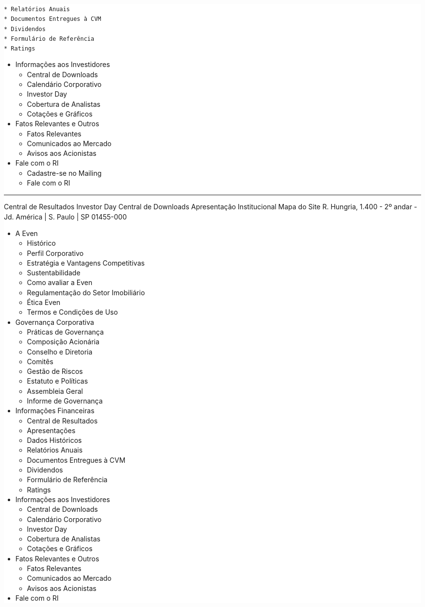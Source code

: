     * Relatórios Anuais
    * Documentos Entregues à CVM
    * Dividendos
    * Formulário de Referência
    * Ratings
  * Informações aos Investidores
    * Central de Downloads
    * Calendário Corporativo
    * Investor Day
    * Cobertura de Analistas
    * Cotações e Gráficos
  * Fatos Relevantes e Outros
    * Fatos Relevantes
    * Comunicados ao Mercado
    * Avisos aos Acionistas
  * Fale com o RI
    * Cadastre-se no Mailing
    * Fale com o RI


  *   *   *   * 

Central de Resultados 
Investor Day 
Central de Downloads 
Apresentação Institucional 
Mapa do Site  R. Hungria, 1.400 - 2º andar - Jd. América | S. Paulo | SP 01455-000
  * A Even
    * Histórico
    * Perfil Corporativo
    * Estratégia e Vantagens Competitivas
    * Sustentabilidade
    * Como avaliar a Even
    * Regulamentação do Setor Imobiliário
    * Ética Even
    * Termos e Condições de Uso
  * Governança Corporativa
    * Práticas de Governança
    * Composição Acionária
    * Conselho e Diretoria
    * Comitês
    * Gestão de Riscos
    * Estatuto e Políticas
    * Assembleia Geral
    * Informe de Governança
  * Informações Financeiras
    * Central de Resultados
    * Apresentações
    * Dados Históricos
    * Relatórios Anuais
    * Documentos Entregues à CVM
    * Dividendos
    * Formulário de Referência
    * Ratings
  * Informações aos Investidores
    * Central de Downloads
    * Calendário Corporativo
    * Investor Day
    * Cobertura de Analistas
    * Cotações e Gráficos
  * Fatos Relevantes e Outros
    * Fatos Relevantes
    * Comunicados ao Mercado
    * Avisos aos Acionistas
  * Fale com o RI